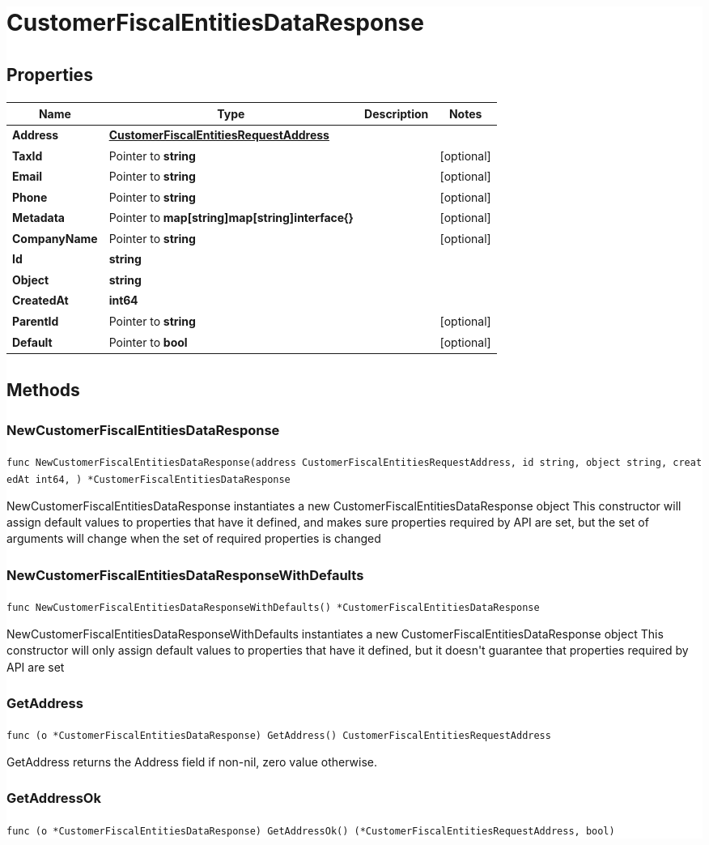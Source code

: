# CustomerFiscalEntitiesDataResponse

## Properties

Name | Type | Description | Notes
------------ | ------------- | ------------- | -------------
**Address** | [**CustomerFiscalEntitiesRequestAddress**](CustomerFiscalEntitiesRequestAddress.md) |  | 
**TaxId** | Pointer to **string** |  | [optional] 
**Email** | Pointer to **string** |  | [optional] 
**Phone** | Pointer to **string** |  | [optional] 
**Metadata** | Pointer to **map[string]map[string]interface{}** |  | [optional] 
**CompanyName** | Pointer to **string** |  | [optional] 
**Id** | **string** |  | 
**Object** | **string** |  | 
**CreatedAt** | **int64** |  | 
**ParentId** | Pointer to **string** |  | [optional] 
**Default** | Pointer to **bool** |  | [optional] 

## Methods

### NewCustomerFiscalEntitiesDataResponse

`func NewCustomerFiscalEntitiesDataResponse(address CustomerFiscalEntitiesRequestAddress, id string, object string, createdAt int64, ) *CustomerFiscalEntitiesDataResponse`

NewCustomerFiscalEntitiesDataResponse instantiates a new CustomerFiscalEntitiesDataResponse object
This constructor will assign default values to properties that have it defined,
and makes sure properties required by API are set, but the set of arguments
will change when the set of required properties is changed

### NewCustomerFiscalEntitiesDataResponseWithDefaults

`func NewCustomerFiscalEntitiesDataResponseWithDefaults() *CustomerFiscalEntitiesDataResponse`

NewCustomerFiscalEntitiesDataResponseWithDefaults instantiates a new CustomerFiscalEntitiesDataResponse object
This constructor will only assign default values to properties that have it defined,
but it doesn't guarantee that properties required by API are set

### GetAddress

`func (o *CustomerFiscalEntitiesDataResponse) GetAddress() CustomerFiscalEntitiesRequestAddress`

GetAddress returns the Address field if non-nil, zero value otherwise.

### GetAddressOk

`func (o *CustomerFiscalEntitiesDataResponse) GetAddressOk() (*CustomerFiscalEntitiesRequestAddress, bool)`
